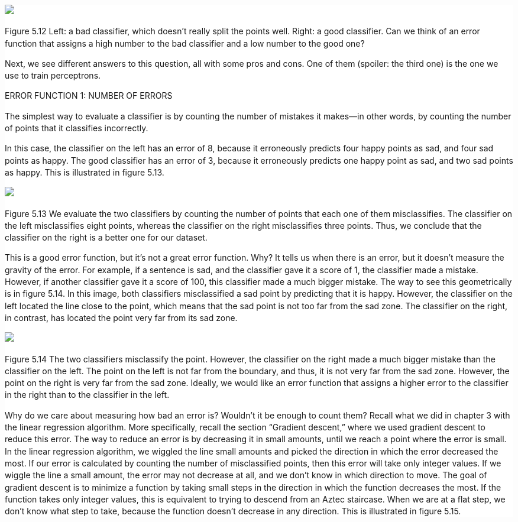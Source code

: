 ![](https://learning.oreilly.com/api/v2/epubs/urn:orm:book:9781617295911/files/Images/5-12.png)

Figure 5.12 Left: a bad classifier, which doesn’t really split the points well. Right: a good classifier. Can we think of an error function that assigns a high number to the bad classifier and a low number to the good one?

Next, we see different answers to this question, all with some pros and cons. One of them (spoiler: the third one) is the one we use to train perceptrons.

ERROR FUNCTION 1: NUMBER OF ERRORS

The simplest way to evaluate a classifier is by counting the number of mistakes it makes—in other words, by counting the number of points that it classifies incorrectly.

In this case, the classifier on the left has an error of 8, because it erroneously predicts four happy points as sad, and four sad points as happy. The good classifier has an error of 3, because it erroneously predicts one happy point as sad, and two sad points as happy. This is illustrated in figure 5.13.

![](https://learning.oreilly.com/api/v2/epubs/urn:orm:book:9781617295911/files/Images/5-13.png)

Figure 5.13 We evaluate the two classifiers by counting the number of points that each one of them misclassifies. The classifier on the left misclassifies eight points, whereas the classifier on the right misclassifies three points. Thus, we conclude that the classifier on the right is a better one for our dataset.

This is a good error function, but it’s not a great error function. Why? It tells us when there is an error, but it doesn’t measure the gravity of the error. For example, if a sentence is sad, and the classifier gave it a score of 1, the classifier made a mistake. However, if another classifier gave it a score of 100, this classifier made a much bigger mistake. The way to see this geometrically is in figure 5.14. In this image, both classifiers misclassified a sad point by predicting that it is happy. However, the classifier on the left located the line close to the point, which means that the sad point is not too far from the sad zone. The classifier on the right, in contrast, has located the point very far from its sad zone.

![](https://learning.oreilly.com/api/v2/epubs/urn:orm:book:9781617295911/files/Images/5-14.png)

Figure 5.14 The two classifiers misclassify the point. However, the classifier on the right made a much bigger mistake than the classifier on the left. The point on the left is not far from the boundary, and thus, it is not very far from the sad zone. However, the point on the right is very far from the sad zone. Ideally, we would like an error function that assigns a higher error to the classifier in the right than to the classifier in the left.

Why do we care about measuring how bad an error is? Wouldn’t it be enough to count them? Recall what we did in chapter 3 with the linear regression algorithm. More specifically, recall the section “Gradient descent,” where we used gradient descent to reduce this error. The way to reduce an error is by decreasing it in small amounts, until we reach a point where the error is small. In the linear regression algorithm, we wiggled the line small amounts and picked the direction in which the error decreased the most. If our error is calculated by counting the number of misclassified points, then this error will take only integer values. If we wiggle the line a small amount, the error may not decrease at all, and we don’t know in which direction to move. The goal of gradient descent is to minimize a function by taking small steps in the direction in which the function decreases the most. If the function takes only integer values, this is equivalent to trying to descend from an Aztec staircase. When we are at a flat step, we don’t know what step to take, because the function doesn’t decrease in any direction. This is illustrated in figure 5.15.
